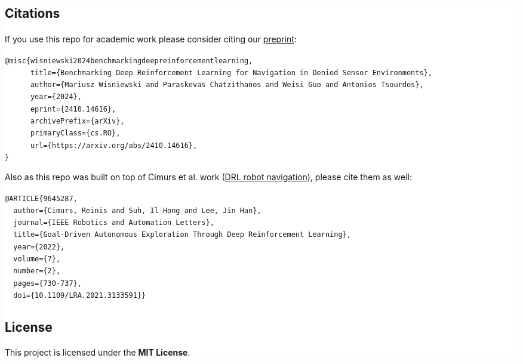 
## Citations
If you use this repo for academic work please consider citing our [preprint](https://arxiv.org/abs/2410.14616):
```
@misc{wisniewski2024benchmarkingdeepreinforcementlearning,
      title={Benchmarking Deep Reinforcement Learning for Navigation in Denied Sensor Environments}, 
      author={Mariusz Wisniewski and Paraskevas Chatzithanos and Weisi Guo and Antonios Tsourdos},
      year={2024},
      eprint={2410.14616},
      archivePrefix={arXiv},
      primaryClass={cs.RO},
      url={https://arxiv.org/abs/2410.14616}, 
}
```

Also as this repo was built on top of Cimurs et al. work ([DRL robot navigation](https://github.com/reiniscimurs/DRL-robot-navigation)), please cite them as well: 
```
@ARTICLE{9645287,
  author={Cimurs, Reinis and Suh, Il Hong and Lee, Jin Han},
  journal={IEEE Robotics and Automation Letters}, 
  title={Goal-Driven Autonomous Exploration Through Deep Reinforcement Learning}, 
  year={2022},
  volume={7},
  number={2},
  pages={730-737},
  doi={10.1109/LRA.2021.3133591}}
```

## License

This project is licensed under the **MIT License**.
